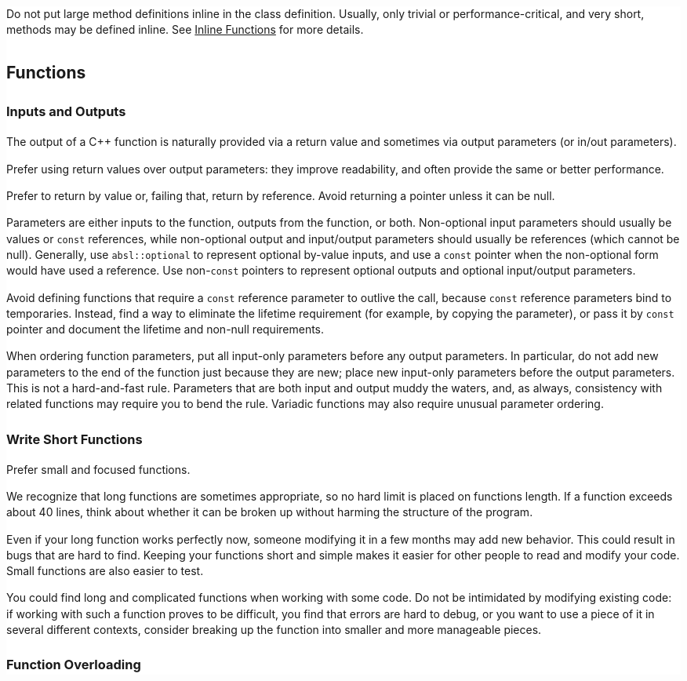Do not put large method definitions inline in the class definition. Usually, only trivial or performance-critical, and very short, methods may be defined inline. See [Inline Functions](#Inline_Functions) for more details.

## Functions

<a id="Function_Parameter_Ordering"></a><a id="Output_Parameters"></a>

### Inputs and Outputs

The output of a C++ function is naturally provided via a return value and sometimes via output parameters (or in/out parameters).

Prefer using return values over output parameters: they improve readability, and often provide the same or better performance.

Prefer to return by value or, failing that, return by reference. Avoid returning a pointer unless it can be null.

Parameters are either inputs to the function, outputs from the function, or both. Non-optional input parameters should usually be values or `const` references, while non-optional output and input/output parameters should usually be references (which cannot be null). Generally, use `absl::optional` to represent optional by-value inputs, and use a `const` pointer when the non-optional form would have used a reference. Use non-`const` pointers to represent optional outputs and optional input/output parameters.

Avoid defining functions that require a `const` reference parameter to outlive the call, because `const` reference parameters bind to temporaries. Instead, find a way to eliminate the lifetime requirement (for example, by copying the parameter), or pass it by `const` pointer and document the lifetime and non-null requirements.

When ordering function parameters, put all input-only parameters before any output parameters. In particular, do not add new parameters to the end of the function just because they are new; place new input-only parameters before the output parameters. This is not a hard-and-fast rule. Parameters that are both input and output muddy the waters, and, as always, consistency with related functions may require you to bend the rule. Variadic functions may also require unusual parameter ordering.

### Write Short Functions

Prefer small and focused functions.

We recognize that long functions are sometimes appropriate, so no hard limit is placed on functions length. If a function exceeds about 40 lines, think about whether it can be broken up without harming the structure of the program.

Even if your long function works perfectly now, someone modifying it in a few months may add new behavior. This could result in bugs that are hard to find. Keeping your functions short and simple makes it easier for other people to read and modify your code. Small functions are also easier to test.

You could find long and complicated functions when working with some code. Do not be intimidated by modifying existing code: if working with such a function proves to be difficult, you find that errors are hard to debug, or you want to use a piece of it in several different contexts, consider breaking up the function into smaller and more manageable pieces.

### Function Overloading
